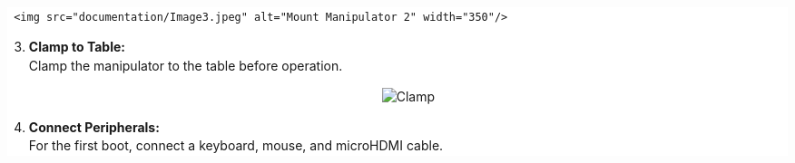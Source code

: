      <img src="documentation/Image3.jpeg" alt="Mount Manipulator 2" width="350"/>
   </p>

3. **Clamp to Table:**  
   Clamp the manipulator to the table before operation.  
   <p align="center">
     <img src="documentation/Image4.jpeg" alt="Clamp" width="350"/>
   </p>

4. **Connect Peripherals:**  
   For the first boot, connect a keyboard, mouse, and microHDMI cable.  
   <p align="center">